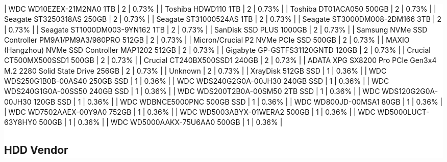 | WDC WD10EZEX-21M2NA0 1TB                                          | 2        | 0.73%   |
| Toshiba HDWD110 1TB                                               | 2        | 0.73%   |
| Toshiba DT01ACA050 500GB                                          | 2        | 0.73%   |
| Seagate ST3250318AS 250GB                                         | 2        | 0.73%   |
| Seagate ST31000524AS 1TB                                          | 2        | 0.73%   |
| Seagate ST3000DM008-2DM166 3TB                                    | 2        | 0.73%   |
| Seagate ST1000DM003-9YN162 1TB                                    | 2        | 0.73%   |
| SanDisk SSD PLUS 1000GB                                           | 2        | 0.73%   |
| Samsung NVMe SSD Controller PM9A1/PM9A3/980PRO 512GB              | 2        | 0.73%   |
| Micron/Crucial P2 NVMe PCIe SSD 500GB                             | 2        | 0.73%   |
| MAXIO (Hangzhou) NVMe SSD Controller MAP1202 512GB                | 2        | 0.73%   |
| Gigabyte GP-GSTFS31120GNTD 120GB                                  | 2        | 0.73%   |
| Crucial CT500MX500SSD1 500GB                                      | 2        | 0.73%   |
| Crucial CT240BX500SSD1 240GB                                      | 2        | 0.73%   |
| ADATA XPG SX8200 Pro PCIe Gen3x4 M.2 2280 Solid State Drive 256GB | 2        | 0.73%   |
| Unknown                                                           | 2        | 0.73%   |
| XrayDisk 512GB SSD                                                | 1        | 0.36%   |
| WDC WDS250G1B0B-00AS40 250GB SSD                                  | 1        | 0.36%   |
| WDC WDS240G2G0A-00JH30 240GB SSD                                  | 1        | 0.36%   |
| WDC WDS240G1G0A-00SS50 240GB SSD                                  | 1        | 0.36%   |
| WDC WDS200T2B0A-00SM50 2TB SSD                                    | 1        | 0.36%   |
| WDC WDS120G2G0A-00JH30 120GB SSD                                  | 1        | 0.36%   |
| WDC WDBNCE5000PNC 500GB SSD                                       | 1        | 0.36%   |
| WDC WD800JD-00MSA1 80GB                                           | 1        | 0.36%   |
| WDC WD7502AAEX-00Y9A0 752GB                                       | 1        | 0.36%   |
| WDC WD5003ABYX-01WERA2 500GB                                      | 1        | 0.36%   |
| WDC WD5000LUCT-63Y8HY0 500GB                                      | 1        | 0.36%   |
| WDC WD5000AAKX-75U6AA0 500GB                                      | 1        | 0.36%   |

HDD Vendor
----------
